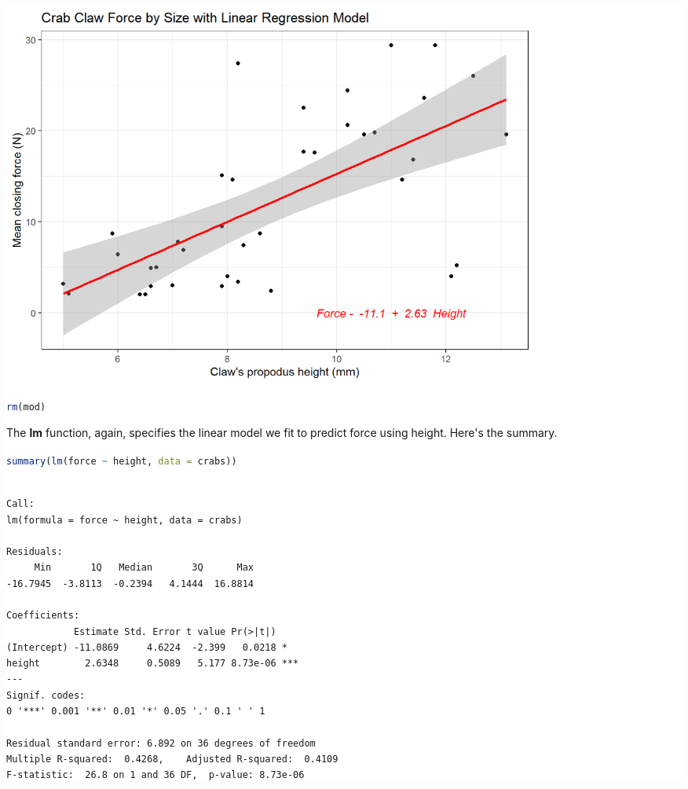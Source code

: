 <img src="13_thecrabsexample_files/figure-html/c13_ch110-1.png" width="672" />

```r
rm(mod)
```

The **lm** function, again, specifies the linear model we fit to predict force using height. Here's the summary.


```r
summary(lm(force ~ height, data = crabs))
```

```

Call:
lm(formula = force ~ height, data = crabs)

Residuals:
     Min       1Q   Median       3Q      Max 
-16.7945  -3.8113  -0.2394   4.1444  16.8814 

Coefficients:
            Estimate Std. Error t value Pr(>|t|)    
(Intercept) -11.0869     4.6224  -2.399   0.0218 *  
height        2.6348     0.5089   5.177 8.73e-06 ***
---
Signif. codes:  
0 '***' 0.001 '**' 0.01 '*' 0.05 '.' 0.1 ' ' 1

Residual standard error: 6.892 on 36 degrees of freedom
Multiple R-squared:  0.4268,	Adjusted R-squared:  0.4109 
F-statistic:  26.8 on 1 and 36 DF,  p-value: 8.73e-06
```
